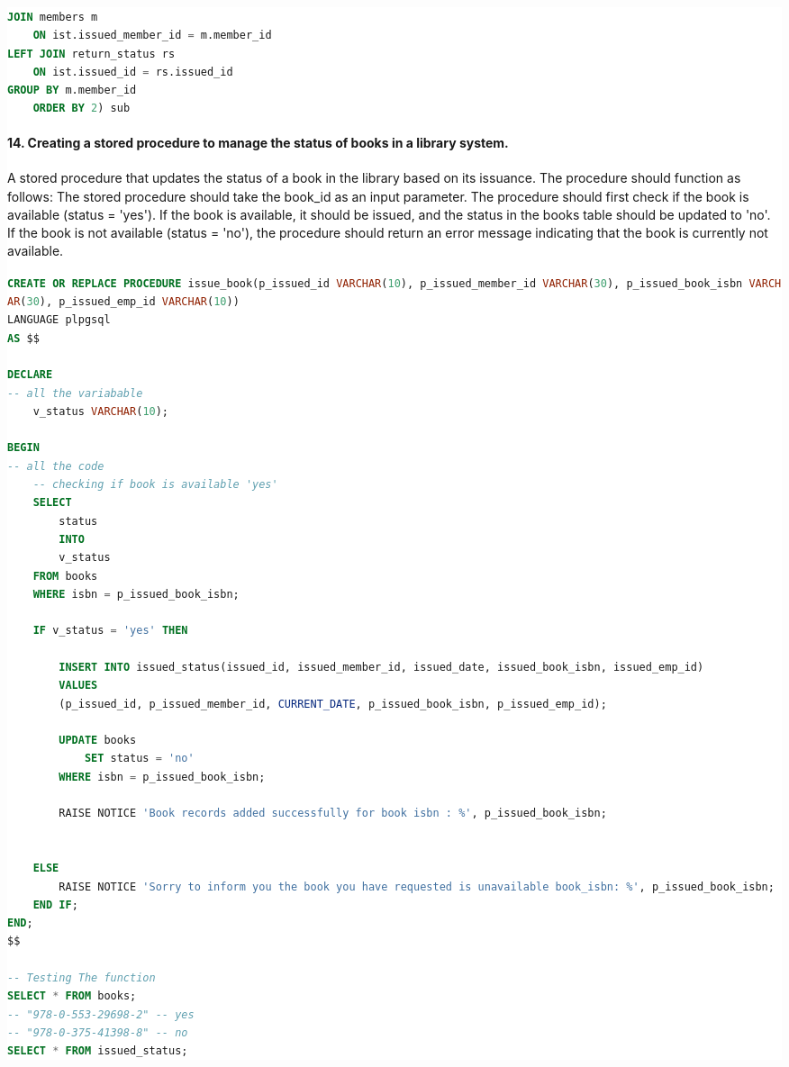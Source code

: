 ```sql
JOIN members m
    ON ist.issued_member_id = m.member_id
LEFT JOIN return_status rs
    ON ist.issued_id = rs.issued_id
GROUP BY m.member_id
	ORDER BY 2) sub
```
#### 14. Creating a stored procedure to manage the status of books in a library system. 
A stored procedure that updates the status of a book in the library based on its issuance. 
The procedure should function as follows: The stored procedure should take the book_id as an input parameter. 
The procedure should first check if the book is available (status = 'yes'). 
If the book is available, it should be issued, and the status in the books table should be updated to 'no'. 
If the book is not available (status = 'no'), the procedure should return an error message indicating that the book is currently not available.
```sql
CREATE OR REPLACE PROCEDURE issue_book(p_issued_id VARCHAR(10), p_issued_member_id VARCHAR(30), p_issued_book_isbn VARCHAR(30), p_issued_emp_id VARCHAR(10))
LANGUAGE plpgsql
AS $$

DECLARE
-- all the variabable
    v_status VARCHAR(10);

BEGIN
-- all the code
    -- checking if book is available 'yes'
    SELECT 
        status 
        INTO
        v_status
    FROM books
    WHERE isbn = p_issued_book_isbn;

    IF v_status = 'yes' THEN

        INSERT INTO issued_status(issued_id, issued_member_id, issued_date, issued_book_isbn, issued_emp_id)
        VALUES
        (p_issued_id, p_issued_member_id, CURRENT_DATE, p_issued_book_isbn, p_issued_emp_id);

        UPDATE books
            SET status = 'no'
        WHERE isbn = p_issued_book_isbn;

        RAISE NOTICE 'Book records added successfully for book isbn : %', p_issued_book_isbn;


    ELSE
        RAISE NOTICE 'Sorry to inform you the book you have requested is unavailable book_isbn: %', p_issued_book_isbn;
    END IF;
END;
$$

-- Testing The function
SELECT * FROM books;
-- "978-0-553-29698-2" -- yes
-- "978-0-375-41398-8" -- no
SELECT * FROM issued_status;
```